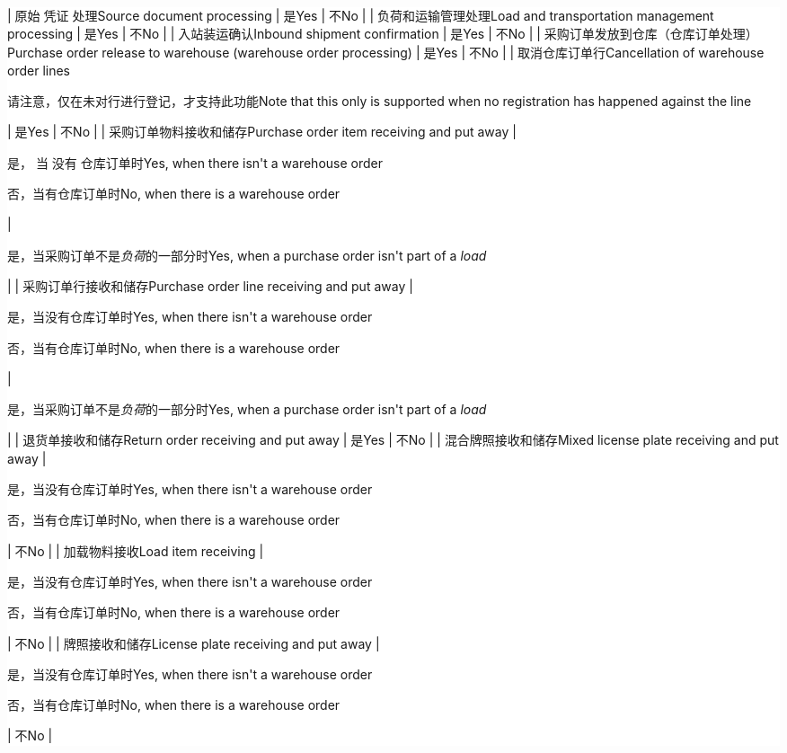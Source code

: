 | <span data-ttu-id="551f4-328">原始&nbsp;凭证&nbsp;处理</span><span class="sxs-lookup"><span data-stu-id="551f4-328">Source&nbsp;document&nbsp;processing</span></span>                             | <span data-ttu-id="551f4-329">是</span><span class="sxs-lookup"><span data-stu-id="551f4-329">Yes</span></span> | <span data-ttu-id="551f4-330">不</span><span class="sxs-lookup"><span data-stu-id="551f4-330">No</span></span> |
| <span data-ttu-id="551f4-331">负荷和运输管理处理</span><span class="sxs-lookup"><span data-stu-id="551f4-331">Load and transportation management processing</span></span>                    | <span data-ttu-id="551f4-332">是</span><span class="sxs-lookup"><span data-stu-id="551f4-332">Yes</span></span> | <span data-ttu-id="551f4-333">不</span><span class="sxs-lookup"><span data-stu-id="551f4-333">No</span></span> |
| <span data-ttu-id="551f4-334">入站装运确认</span><span class="sxs-lookup"><span data-stu-id="551f4-334">Inbound shipment confirmation</span></span>                                    | <span data-ttu-id="551f4-335">是</span><span class="sxs-lookup"><span data-stu-id="551f4-335">Yes</span></span> | <span data-ttu-id="551f4-336">不</span><span class="sxs-lookup"><span data-stu-id="551f4-336">No</span></span> |
| <span data-ttu-id="551f4-337">采购订单发放到仓库（仓库订单处理）</span><span class="sxs-lookup"><span data-stu-id="551f4-337">Purchase order release to warehouse (warehouse order processing)</span></span> | <span data-ttu-id="551f4-338">是</span><span class="sxs-lookup"><span data-stu-id="551f4-338">Yes</span></span> | <span data-ttu-id="551f4-339">不</span><span class="sxs-lookup"><span data-stu-id="551f4-339">No</span></span> |
| <span data-ttu-id="551f4-340">取消仓库订单行</span><span class="sxs-lookup"><span data-stu-id="551f4-340">Cancellation of warehouse order lines</span></span><p><span data-ttu-id="551f4-341">请注意，仅在未对行进行登记，才支持此功能</span><span class="sxs-lookup"><span data-stu-id="551f4-341">Note that this only is supported when no registration has happened against the line</span></span></p> | <span data-ttu-id="551f4-342">是</span><span class="sxs-lookup"><span data-stu-id="551f4-342">Yes</span></span> | <span data-ttu-id="551f4-343">不</span><span class="sxs-lookup"><span data-stu-id="551f4-343">No</span></span> |
| <span data-ttu-id="551f4-344">采购订单物料接收和储存</span><span class="sxs-lookup"><span data-stu-id="551f4-344">Purchase order item receiving and put away</span></span>                       | <p><span data-ttu-id="551f4-345">是，&nbsp;当&nbsp;没有&nbsp;仓库订单时</span><span class="sxs-lookup"><span data-stu-id="551f4-345">Yes,&nbsp;when&nbsp;there&nbsp;isn't a warehouse order</span></span></p><p><span data-ttu-id="551f4-346">否，当有仓库订单时</span><span class="sxs-lookup"><span data-stu-id="551f4-346">No, when there is a warehouse order</span></span></p> | <p><span data-ttu-id="551f4-347">是，当采购订单不是<i>负荷</i>的一部分时</span><span class="sxs-lookup"><span data-stu-id="551f4-347">Yes, when a purchase order isn't part of a <i>load</i></span></span></p> |
| <span data-ttu-id="551f4-348">采购订单行接收和储存</span><span class="sxs-lookup"><span data-stu-id="551f4-348">Purchase order line receiving and put away</span></span>                       | <p><span data-ttu-id="551f4-349">是，当没有仓库订单时</span><span class="sxs-lookup"><span data-stu-id="551f4-349">Yes, when there isn't a warehouse order</span></span></p><p><span data-ttu-id="551f4-350">否，当有仓库订单时</span><span class="sxs-lookup"><span data-stu-id="551f4-350">No, when there is a warehouse order</span></span></p> | <p><span data-ttu-id="551f4-351">是，当采购订单不是<i>负荷</i>的一部分时</span><span class="sxs-lookup"><span data-stu-id="551f4-351">Yes, when a purchase order isn't part of a <i>load</i></span></span></p></p> |
| <span data-ttu-id="551f4-352">退货单接收和储存</span><span class="sxs-lookup"><span data-stu-id="551f4-352">Return order receiving and put away</span></span>                              | <span data-ttu-id="551f4-353">是</span><span class="sxs-lookup"><span data-stu-id="551f4-353">Yes</span></span> | <span data-ttu-id="551f4-354">不</span><span class="sxs-lookup"><span data-stu-id="551f4-354">No</span></span> |
| <span data-ttu-id="551f4-355">混合牌照接收和储存</span><span class="sxs-lookup"><span data-stu-id="551f4-355">Mixed license plate receiving and put away</span></span>                       | <p><span data-ttu-id="551f4-356">是，当没有仓库订单时</span><span class="sxs-lookup"><span data-stu-id="551f4-356">Yes, when there isn't a warehouse order</span></span></p><p><span data-ttu-id="551f4-357">否，当有仓库订单时</span><span class="sxs-lookup"><span data-stu-id="551f4-357">No, when there is a warehouse order</span></span></p> | <span data-ttu-id="551f4-358">不</span><span class="sxs-lookup"><span data-stu-id="551f4-358">No</span></span> |
| <span data-ttu-id="551f4-359">加载物料接收</span><span class="sxs-lookup"><span data-stu-id="551f4-359">Load item receiving</span></span>                                              | <p><span data-ttu-id="551f4-360">是，当没有仓库订单时</span><span class="sxs-lookup"><span data-stu-id="551f4-360">Yes, when there isn't a warehouse order</span></span></p><p><span data-ttu-id="551f4-361">否，当有仓库订单时</span><span class="sxs-lookup"><span data-stu-id="551f4-361">No, when there is a warehouse order</span></span></p> | <span data-ttu-id="551f4-362">不</span><span class="sxs-lookup"><span data-stu-id="551f4-362">No</span></span> |
| <span data-ttu-id="551f4-363">牌照接收和储存</span><span class="sxs-lookup"><span data-stu-id="551f4-363">License plate receiving and put away</span></span>                             | <p><span data-ttu-id="551f4-364">是，当没有仓库订单时</span><span class="sxs-lookup"><span data-stu-id="551f4-364">Yes, when there isn't a warehouse order</span></span></p><p><span data-ttu-id="551f4-365">否，当有仓库订单时</span><span class="sxs-lookup"><span data-stu-id="551f4-365">No, when there is a warehouse order</span></span></p> | <span data-ttu-id="551f4-366">不</span><span class="sxs-lookup"><span data-stu-id="551f4-366">No</span></span> |